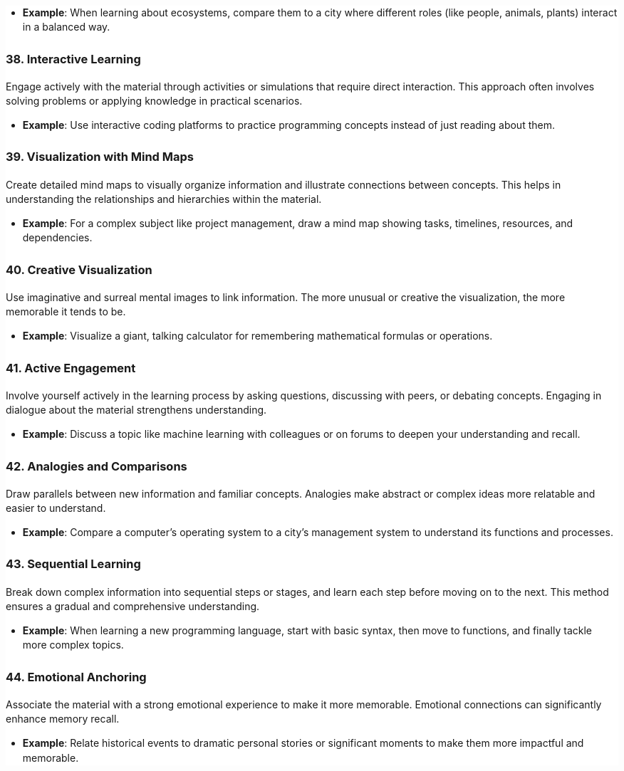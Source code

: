 - **Example**: When learning about ecosystems, compare them to a city where different roles (like people, animals, plants) interact in a balanced way.


### 38. **Interactive Learning**
Engage actively with the material through activities or simulations that require direct interaction. This approach often involves solving problems or applying knowledge in practical scenarios.

- **Example**: Use interactive coding platforms to practice programming concepts instead of just reading about them.

### 39. **Visualization with Mind Maps**
Create detailed mind maps to visually organize information and illustrate connections between concepts. This helps in understanding the relationships and hierarchies within the material.

- **Example**: For a complex subject like project management, draw a mind map showing tasks, timelines, resources, and dependencies.

### 40. **Creative Visualization**
Use imaginative and surreal mental images to link information. The more unusual or creative the visualization, the more memorable it tends to be.

- **Example**: Visualize a giant, talking calculator for remembering mathematical formulas or operations.

### 41. **Active Engagement**
Involve yourself actively in the learning process by asking questions, discussing with peers, or debating concepts. Engaging in dialogue about the material strengthens understanding.

- **Example**: Discuss a topic like machine learning with colleagues or on forums to deepen your understanding and recall.

### 42. **Analogies and Comparisons**
Draw parallels between new information and familiar concepts. Analogies make abstract or complex ideas more relatable and easier to understand.

- **Example**: Compare a computer’s operating system to a city’s management system to understand its functions and processes.

### 43. **Sequential Learning**
Break down complex information into sequential steps or stages, and learn each step before moving on to the next. This method ensures a gradual and comprehensive understanding.

- **Example**: When learning a new programming language, start with basic syntax, then move to functions, and finally tackle more complex topics.

### 44. **Emotional Anchoring**
Associate the material with a strong emotional experience to make it more memorable. Emotional connections can significantly enhance memory recall.

- **Example**: Relate historical events to dramatic personal stories or significant moments to make them more impactful and memorable.
